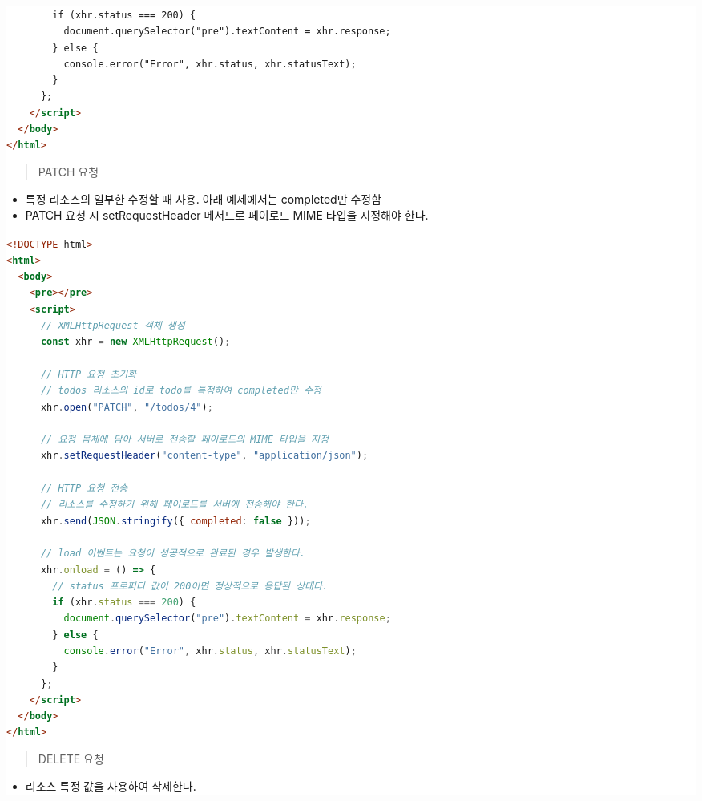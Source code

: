 ```html
        if (xhr.status === 200) {
          document.querySelector("pre").textContent = xhr.response;
        } else {
          console.error("Error", xhr.status, xhr.statusText);
        }
      };
    </script>
  </body>
</html>
```

> PATCH 요청

- 특정 리소스의 일부한 수정할 때 사용. 아래 예제에서는 completed만 수정함
- PATCH 요청 시 setRequestHeader 메서드로 페이로드 MIME 타입을 지정해야 한다.

```html
<!DOCTYPE html>
<html>
  <body>
    <pre></pre>
    <script>
      // XMLHttpRequest 객체 생성
      const xhr = new XMLHttpRequest();

      // HTTP 요청 초기화
      // todos 리소스의 id로 todo를 특정하여 completed만 수정
      xhr.open("PATCH", "/todos/4");

      // 요청 몸체에 담아 서버로 전송할 페이로드의 MIME 타입을 지정
      xhr.setRequestHeader("content-type", "application/json");

      // HTTP 요청 전송
      // 리소스를 수정하기 위해 페이로드를 서버에 전송해야 한다.
      xhr.send(JSON.stringify({ completed: false }));

      // load 이벤트는 요청이 성공적으로 완료된 경우 발생한다.
      xhr.onload = () => {
        // status 프로퍼티 값이 200이면 정상적으로 응답된 상태다.
        if (xhr.status === 200) {
          document.querySelector("pre").textContent = xhr.response;
        } else {
          console.error("Error", xhr.status, xhr.statusText);
        }
      };
    </script>
  </body>
</html>
```

> DELETE 요청

- 리소스 특정 값을 사용하여 삭제한다.
